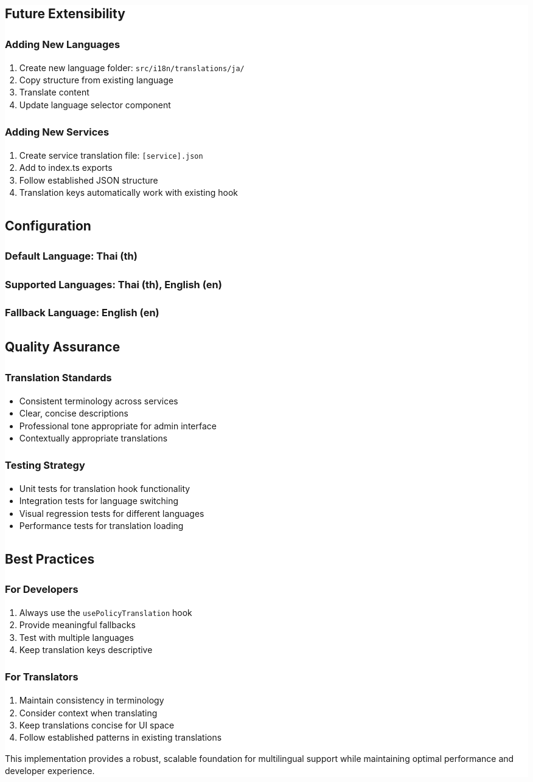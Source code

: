 ## Future Extensibility

### Adding New Languages
1. Create new language folder: `src/i18n/translations/ja/`
2. Copy structure from existing language
3. Translate content
4. Update language selector component

### Adding New Services
1. Create service translation file: `[service].json`
2. Add to index.ts exports
3. Follow established JSON structure
4. Translation keys automatically work with existing hook

## Configuration

### Default Language: Thai (th)
### Supported Languages: Thai (th), English (en)
### Fallback Language: English (en)

## Quality Assurance

### Translation Standards
- Consistent terminology across services
- Clear, concise descriptions
- Professional tone appropriate for admin interface
- Contextually appropriate translations

### Testing Strategy
- Unit tests for translation hook functionality
- Integration tests for language switching
- Visual regression tests for different languages
- Performance tests for translation loading

## Best Practices

### For Developers
1. Always use the `usePolicyTranslation` hook
2. Provide meaningful fallbacks
3. Test with multiple languages
4. Keep translation keys descriptive

### For Translators
1. Maintain consistency in terminology
2. Consider context when translating
3. Keep translations concise for UI space
4. Follow established patterns in existing translations

This implementation provides a robust, scalable foundation for multilingual support while maintaining optimal performance and developer experience.